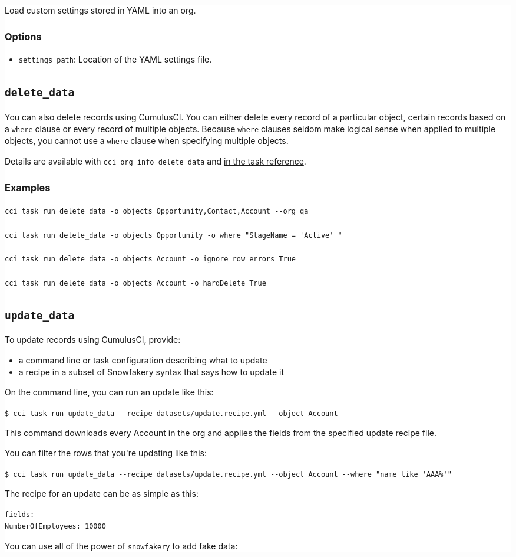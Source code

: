 Load custom settings stored in YAML into an org.

### Options

-   `settings_path`: Location of the YAML settings file.

## `delete_data`

You can also delete records using CumulusCI. You can either delete every
record of a particular object, certain records based on a `where` clause
or every record of multiple objects. Because `where` clauses seldom make
logical sense when applied to multiple objects, you cannot use a `where`
clause when specifying multiple objects.

Details are available with `cci org info delete_data` and [in the task
reference](./tasks.html#delete-data).

### Examples

```
cci task run delete_data -o objects Opportunity,Contact,Account --org qa

cci task run delete_data -o objects Opportunity -o where "StageName = 'Active' "

cci task run delete_data -o objects Account -o ignore_row_errors True

cci task run delete_data -o objects Account -o hardDelete True
```

## `update_data`

To update records using CumulusCI, provide:

-   a command line or task configuration describing what to update
-   a recipe in a subset of Snowfakery syntax that says how to update it

On the command line, you can run an update like this:

`$ cci task run update_data --recipe datasets/update.recipe.yml --object Account`

This command downloads every Account in the org and applies the fields
from the specified update recipe file.

You can filter the rows that you\'re updating like this:

`$ cci task run update_data --recipe datasets/update.recipe.yml --object Account --where "name like 'AAA%'"`

The recipe for an update can be as simple as this:

```- object: Account
fields:
NumberOfEmployees: 10000
```

You can use all of the power of `snowfakery` to add fake data:
